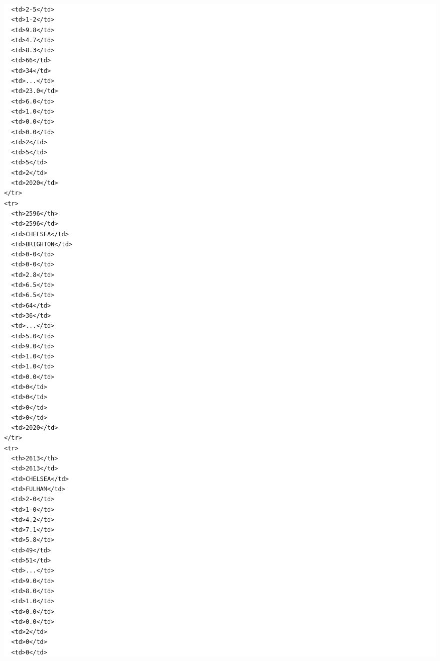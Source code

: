       <td>2-5</td>
      <td>1-2</td>
      <td>9.8</td>
      <td>4.7</td>
      <td>8.3</td>
      <td>66</td>
      <td>34</td>
      <td>...</td>
      <td>23.0</td>
      <td>6.0</td>
      <td>1.0</td>
      <td>0.0</td>
      <td>0.0</td>
      <td>2</td>
      <td>5</td>
      <td>5</td>
      <td>2</td>
      <td>2020</td>
    </tr>
    <tr>
      <th>2596</th>
      <td>2596</td>
      <td>CHELSEA</td>
      <td>BRIGHTON</td>
      <td>0-0</td>
      <td>0-0</td>
      <td>2.8</td>
      <td>6.5</td>
      <td>6.5</td>
      <td>64</td>
      <td>36</td>
      <td>...</td>
      <td>5.0</td>
      <td>9.0</td>
      <td>1.0</td>
      <td>1.0</td>
      <td>0.0</td>
      <td>0</td>
      <td>0</td>
      <td>0</td>
      <td>0</td>
      <td>2020</td>
    </tr>
    <tr>
      <th>2613</th>
      <td>2613</td>
      <td>CHELSEA</td>
      <td>FULHAM</td>
      <td>2-0</td>
      <td>1-0</td>
      <td>4.2</td>
      <td>7.1</td>
      <td>5.8</td>
      <td>49</td>
      <td>51</td>
      <td>...</td>
      <td>9.0</td>
      <td>8.0</td>
      <td>1.0</td>
      <td>0.0</td>
      <td>0.0</td>
      <td>2</td>
      <td>0</td>
      <td>0</td>